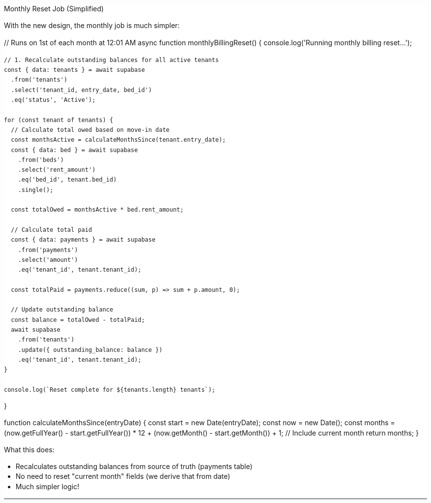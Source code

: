 Monthly Reset Job (Simplified)

With the new design, the monthly job is much simpler:

// Runs on 1st of each month at 12:01 AM
async function monthlyBillingReset() {
console.log('Running monthly billing reset...');

    // 1. Recalculate outstanding balances for all active tenants
    const { data: tenants } = await supabase
      .from('tenants')
      .select('tenant_id, entry_date, bed_id')
      .eq('status', 'Active');

    for (const tenant of tenants) {
      // Calculate total owed based on move-in date
      const monthsActive = calculateMonthsSince(tenant.entry_date);
      const { data: bed } = await supabase
        .from('beds')
        .select('rent_amount')
        .eq('bed_id', tenant.bed_id)
        .single();

      const totalOwed = monthsActive * bed.rent_amount;

      // Calculate total paid
      const { data: payments } = await supabase
        .from('payments')
        .select('amount')
        .eq('tenant_id', tenant.tenant_id);

      const totalPaid = payments.reduce((sum, p) => sum + p.amount, 0);

      // Update outstanding balance
      const balance = totalOwed - totalPaid;
      await supabase
        .from('tenants')
        .update({ outstanding_balance: balance })
        .eq('tenant_id', tenant.tenant_id);
    }

    console.log(`Reset complete for ${tenants.length} tenants`);

}

function calculateMonthsSince(entryDate) {
const start = new Date(entryDate);
const now = new Date();
const months = (now.getFullYear() - start.getFullYear()) \* 12 + (now.getMonth() - start.getMonth()) + 1; // Include current month
return months;
}

What this does:

- Recalculates outstanding balances from source of truth (payments table)
- No need to reset "current month" fields (we derive that from date)
- Much simpler logic!

---